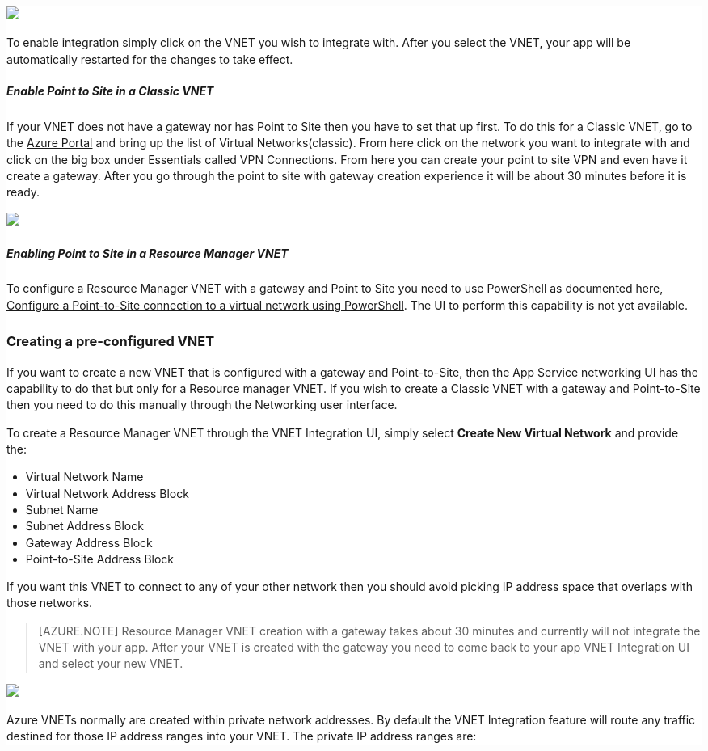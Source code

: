 
![][2]

To enable integration simply click on the VNET you wish to integrate with.  After you select the VNET, your app will be automatically restarted for the changes to take effect.  

##### <a name="enable-point-to-site-in-a-classic-vnet"></a>Enable Point to Site in a Classic VNET #####
If your VNET does not have a gateway nor has Point to Site then you have to set that up first.  To do this for a Classic VNET, go to the [Azure Portal][AzurePortal] and bring up the list of Virtual Networks(classic).  From here click on the network you want to integrate with and click on the big box under Essentials called VPN Connections.  From here you can create your point to site VPN and even have it create a gateway.  After you go through the point to site with gateway creation experience it will be about 30 minutes before it is ready.  

![][8]

##### <a name="enabling-point-to-site-in-a-resource-manager-vnet"></a>Enabling Point to Site in a Resource Manager VNET #####

To configure a Resource Manager VNET with a gateway and Point to Site you need to use PowerShell as documented here, [Configure a Point-to-Site connection to a virtual network using PowerShell][V2VNETP2S].  The UI to perform this capability is not yet available. 

### <a name="creating-a-pre-configured-vnet"></a>Creating a pre-configured VNET ###
If you want to create a new VNET that is configured with a gateway and Point-to-Site, then the App Service networking UI has the capability to do that but only for a Resource manager VNET.  If you wish to create a Classic VNET with a gateway and Point-to-Site then you need to do this manually through the Networking user interface. 

To create a Resource Manager VNET through the VNET Integration UI, simply select **Create New Virtual Network** and provide the:

- Virtual Network Name
- Virtual Network Address Block
- Subnet Name
- Subnet Address Block
- Gateway Address Block
- Point-to-Site Address Block

If you want this VNET to connect to any of your other network then you should avoid picking IP address space that overlaps with those networks.  

>[AZURE.NOTE] Resource Manager VNET creation with a gateway takes about 30 minutes and currently will not integrate the VNET with your app.  After your VNET is created with the gateway you need to come back to your app VNET Integration UI and select your new VNET.

![][3]

Azure VNETs normally are created within private network addresses.  By default the VNET Integration feature will route any traffic destined for those IP address ranges into your VNET.  The private IP address ranges are:


[1]: ./media/web-sites-integrate-with-vnet/vnetint-upgradeplan.png
[2]: ./media/web-sites-integrate-with-vnet/vnetint-existingvnet.png
[3]: ./media/web-sites-integrate-with-vnet/vnetint-createvnet.png
[4]: ./media/web-sites-integrate-with-vnet/vnetint-howitworks.png
[5]: ./media/web-sites-integrate-with-vnet/vnetint-appmanage.png
[6]: ./media/web-sites-integrate-with-vnet/vnetint-aspmanage.png
[7]: ./media/web-sites-integrate-with-vnet/vnetint-aspmanagedetail.png
[8]: ./media/web-sites-integrate-with-vnet/vnetint-vnetp2s.png
[VNETOverview]: http://azure.microsoft.com/documentation/articles/virtual-networks-overview/ 
[AzurePortal]: http://portal.azure.com/
[ASPricing]: http://azure.microsoft.com/pricing/details/app-service/
[VNETPricing]: http://azure.microsoft.com/pricing/details/vpn-gateway/
[DataPricing]: http://azure.microsoft.com/pricing/details/data-transfers/
[V2VNETP2S]: http://azure.microsoft.com/documentation/articles/vpn-gateway-howto-point-to-site-rm-ps/
[IntPowershell]: http://azure.microsoft.com/documentation/articles/app-service-vnet-integration-powershell/
[ASEintro]: http://azure.microsoft.com/documentation/articles/app-service-app-service-environment-intro/
[ILBASE]: http://azure.microsoft.com/documentation/articles/app-service-environment-with-internal-load-balancer/